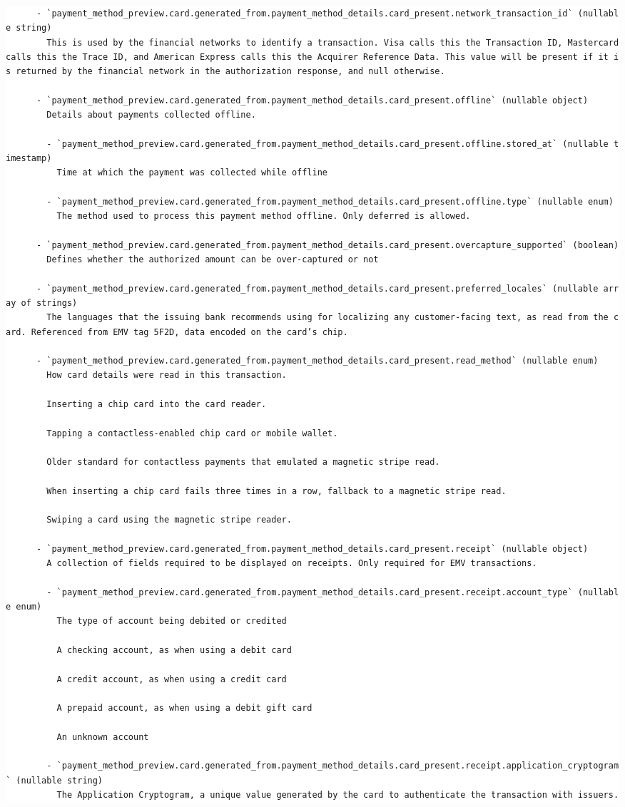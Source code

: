           - `payment_method_preview.card.generated_from.payment_method_details.card_present.network_transaction_id` (nullable string)
            This is used by the financial networks to identify a transaction. Visa calls this the Transaction ID, Mastercard calls this the Trace ID, and American Express calls this the Acquirer Reference Data. This value will be present if it is returned by the financial network in the authorization response, and null otherwise.

          - `payment_method_preview.card.generated_from.payment_method_details.card_present.offline` (nullable object)
            Details about payments collected offline.

            - `payment_method_preview.card.generated_from.payment_method_details.card_present.offline.stored_at` (nullable timestamp)
              Time at which the payment was collected while offline

            - `payment_method_preview.card.generated_from.payment_method_details.card_present.offline.type` (nullable enum)
              The method used to process this payment method offline. Only deferred is allowed.

          - `payment_method_preview.card.generated_from.payment_method_details.card_present.overcapture_supported` (boolean)
            Defines whether the authorized amount can be over-captured or not

          - `payment_method_preview.card.generated_from.payment_method_details.card_present.preferred_locales` (nullable array of strings)
            The languages that the issuing bank recommends using for localizing any customer-facing text, as read from the card. Referenced from EMV tag 5F2D, data encoded on the card’s chip.

          - `payment_method_preview.card.generated_from.payment_method_details.card_present.read_method` (nullable enum)
            How card details were read in this transaction.

            Inserting a chip card into the card reader.

            Tapping a contactless-enabled chip card or mobile wallet.

            Older standard for contactless payments that emulated a magnetic stripe read.

            When inserting a chip card fails three times in a row, fallback to a magnetic stripe read.

            Swiping a card using the magnetic stripe reader.

          - `payment_method_preview.card.generated_from.payment_method_details.card_present.receipt` (nullable object)
            A collection of fields required to be displayed on receipts. Only required for EMV transactions.

            - `payment_method_preview.card.generated_from.payment_method_details.card_present.receipt.account_type` (nullable enum)
              The type of account being debited or credited

              A checking account, as when using a debit card

              A credit account, as when using a credit card

              A prepaid account, as when using a debit gift card

              An unknown account

            - `payment_method_preview.card.generated_from.payment_method_details.card_present.receipt.application_cryptogram` (nullable string)
              The Application Cryptogram, a unique value generated by the card to authenticate the transaction with issuers.
